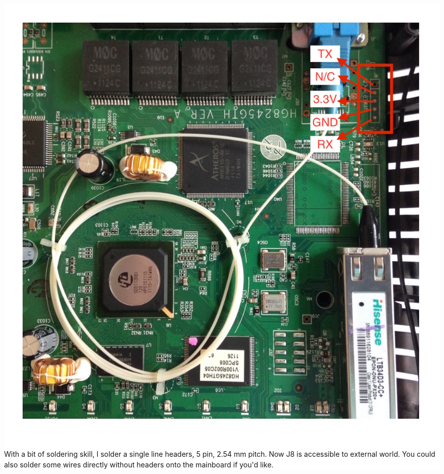 <img class="img-responsive" src="/images/thumb_IMG_3641_1024.jpg" />

With a bit of soldering skill, I solder a single line headers, 5 pin, 2.54 mm pitch. Now J8 is accessible to external world. You could also solder some wires directly without headers onto the mainboard if you'd like.
